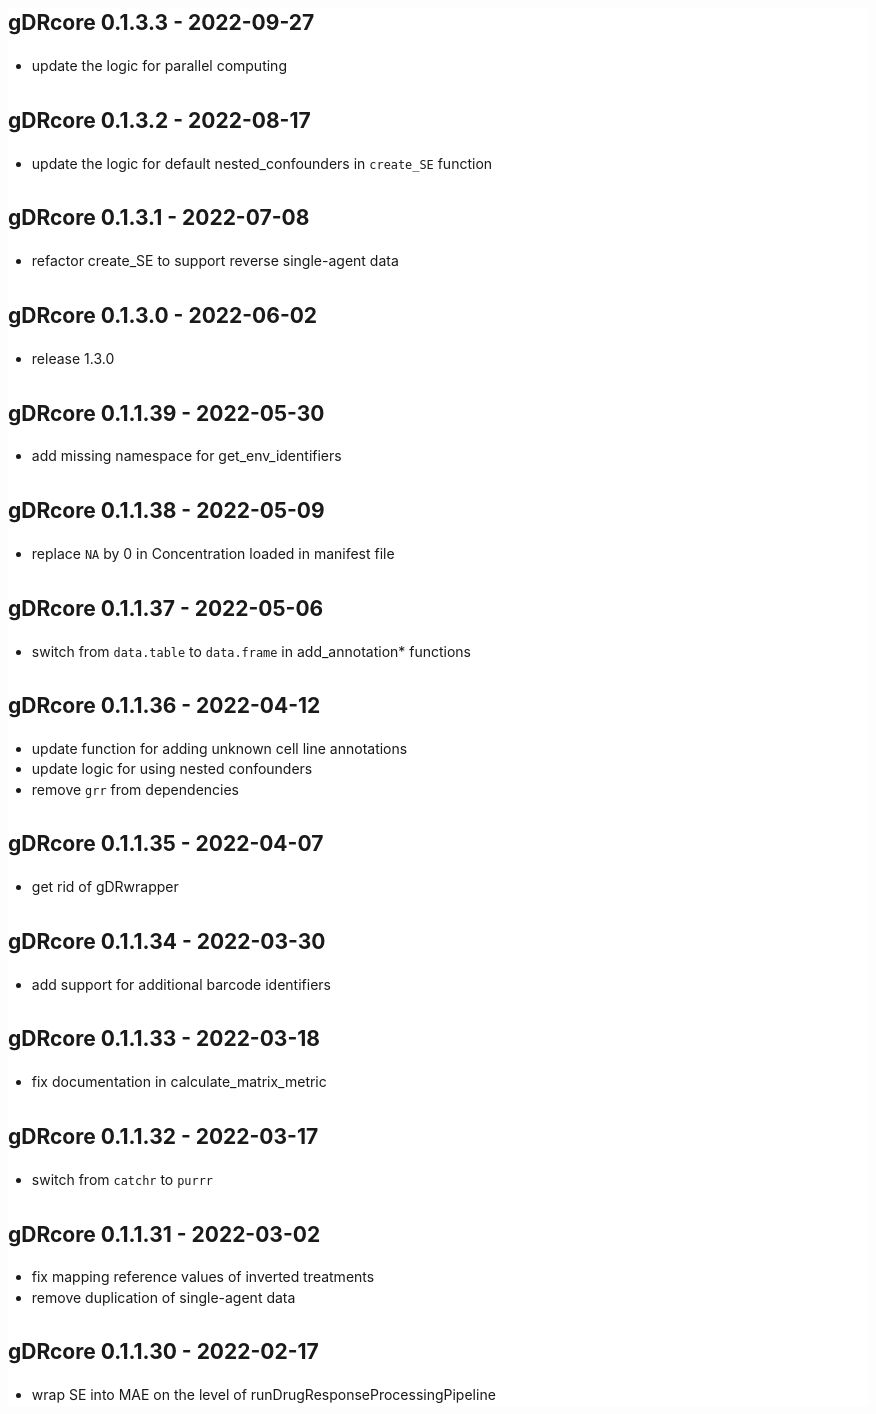 ## gDRcore 0.1.3.3 - 2022-09-27
* update the logic for parallel computing

## gDRcore 0.1.3.2 - 2022-08-17
* update the logic for default nested_confounders in `create_SE` function

## gDRcore 0.1.3.1 - 2022-07-08
* refactor create_SE to support reverse single-agent data

## gDRcore 0.1.3.0 - 2022-06-02
* release 1.3.0

## gDRcore 0.1.1.39 - 2022-05-30
* add missing namespace for get_env_identifiers

## gDRcore 0.1.1.38 - 2022-05-09
* replace `NA` by 0 in Concentration loaded in manifest file

## gDRcore 0.1.1.37 - 2022-05-06
* switch from `data.table` to `data.frame` in add_annotation* functions

## gDRcore 0.1.1.36 - 2022-04-12
* update function for adding unknown cell line annotations
* update logic for using nested confounders
* remove `grr` from dependencies

## gDRcore 0.1.1.35 - 2022-04-07
* get rid of gDRwrapper

## gDRcore 0.1.1.34 - 2022-03-30
* add support for additional barcode identifiers

## gDRcore 0.1.1.33 - 2022-03-18
* fix documentation in calculate_matrix_metric

## gDRcore 0.1.1.32 - 2022-03-17
* switch from `catchr` to `purrr`

## gDRcore 0.1.1.31 - 2022-03-02
* fix mapping reference values of inverted treatments
* remove duplication of single-agent data

## gDRcore 0.1.1.30 - 2022-02-17
* wrap SE into MAE on the level of runDrugResponseProcessingPipeline
